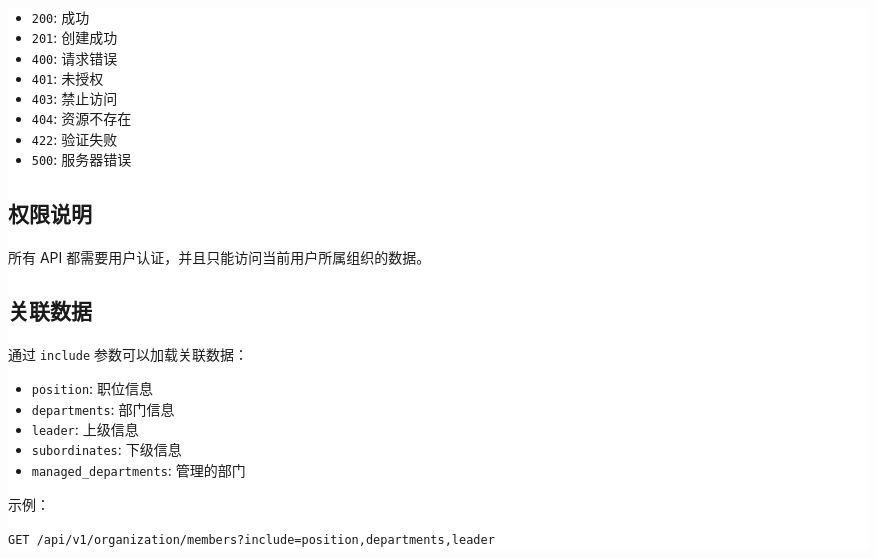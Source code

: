 - `200`: 成功
- `201`: 创建成功
- `400`: 请求错误
- `401`: 未授权
- `403`: 禁止访问
- `404`: 资源不存在
- `422`: 验证失败
- `500`: 服务器错误

## 权限说明

所有 API 都需要用户认证，并且只能访问当前用户所属组织的数据。

## 关联数据

通过 `include` 参数可以加载关联数据：

- `position`: 职位信息
- `departments`: 部门信息
- `leader`: 上级信息
- `subordinates`: 下级信息
- `managed_departments`: 管理的部门

示例：
```
GET /api/v1/organization/members?include=position,departments,leader
```

